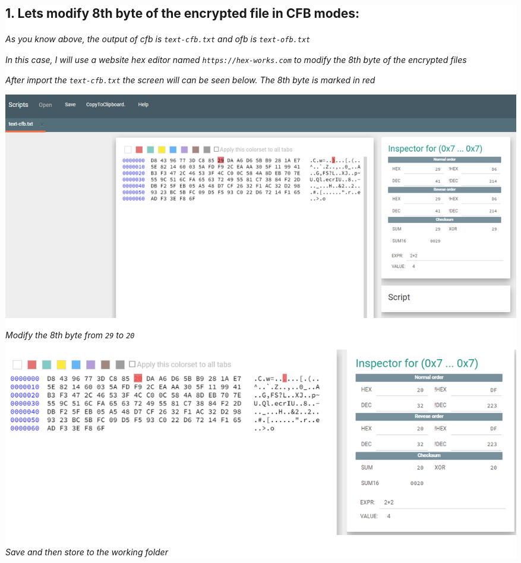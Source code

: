 ## 1. Lets modify 8th byte of the encrypted file in CFB modes:

*As you know above, the output of cfb is `text-cfb.txt` and ofb is `text-ofb.txt`*

*In this case, I will use a website hex editor named `https://hex-works.com` to modify the 8th byte of the encrypted files*

*After import the `text-cfb.txt` the screen will can be seen below. The 8th byte is marked in red*

![open_cfb](./img/open_cfb.png)

*Modify the 8th byte from `29` to `20`*

![alter_cfb](./img/alter_cfb.png)

*Save and then store to the working folder*
